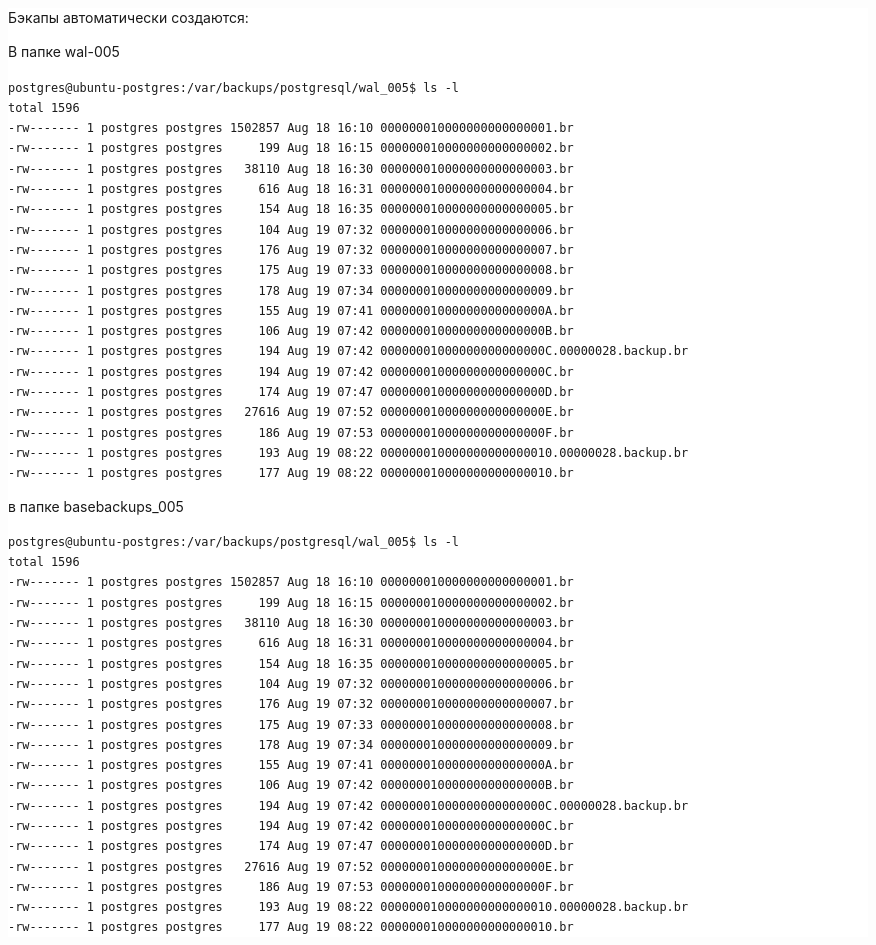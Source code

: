 
Бэкапы автоматически создаются:


В папке wal-005
```
postgres@ubuntu-postgres:/var/backups/postgresql/wal_005$ ls -l
total 1596
-rw------- 1 postgres postgres 1502857 Aug 18 16:10 000000010000000000000001.br
-rw------- 1 postgres postgres     199 Aug 18 16:15 000000010000000000000002.br
-rw------- 1 postgres postgres   38110 Aug 18 16:30 000000010000000000000003.br
-rw------- 1 postgres postgres     616 Aug 18 16:31 000000010000000000000004.br
-rw------- 1 postgres postgres     154 Aug 18 16:35 000000010000000000000005.br
-rw------- 1 postgres postgres     104 Aug 19 07:32 000000010000000000000006.br
-rw------- 1 postgres postgres     176 Aug 19 07:32 000000010000000000000007.br
-rw------- 1 postgres postgres     175 Aug 19 07:33 000000010000000000000008.br
-rw------- 1 postgres postgres     178 Aug 19 07:34 000000010000000000000009.br
-rw------- 1 postgres postgres     155 Aug 19 07:41 00000001000000000000000A.br
-rw------- 1 postgres postgres     106 Aug 19 07:42 00000001000000000000000B.br
-rw------- 1 postgres postgres     194 Aug 19 07:42 00000001000000000000000C.00000028.backup.br
-rw------- 1 postgres postgres     194 Aug 19 07:42 00000001000000000000000C.br
-rw------- 1 postgres postgres     174 Aug 19 07:47 00000001000000000000000D.br
-rw------- 1 postgres postgres   27616 Aug 19 07:52 00000001000000000000000E.br
-rw------- 1 postgres postgres     186 Aug 19 07:53 00000001000000000000000F.br
-rw------- 1 postgres postgres     193 Aug 19 08:22 000000010000000000000010.00000028.backup.br
-rw------- 1 postgres postgres     177 Aug 19 08:22 000000010000000000000010.br
```


в папке basebackups_005
```
postgres@ubuntu-postgres:/var/backups/postgresql/wal_005$ ls -l
total 1596
-rw------- 1 postgres postgres 1502857 Aug 18 16:10 000000010000000000000001.br
-rw------- 1 postgres postgres     199 Aug 18 16:15 000000010000000000000002.br
-rw------- 1 postgres postgres   38110 Aug 18 16:30 000000010000000000000003.br
-rw------- 1 postgres postgres     616 Aug 18 16:31 000000010000000000000004.br
-rw------- 1 postgres postgres     154 Aug 18 16:35 000000010000000000000005.br
-rw------- 1 postgres postgres     104 Aug 19 07:32 000000010000000000000006.br
-rw------- 1 postgres postgres     176 Aug 19 07:32 000000010000000000000007.br
-rw------- 1 postgres postgres     175 Aug 19 07:33 000000010000000000000008.br
-rw------- 1 postgres postgres     178 Aug 19 07:34 000000010000000000000009.br
-rw------- 1 postgres postgres     155 Aug 19 07:41 00000001000000000000000A.br
-rw------- 1 postgres postgres     106 Aug 19 07:42 00000001000000000000000B.br
-rw------- 1 postgres postgres     194 Aug 19 07:42 00000001000000000000000C.00000028.backup.br
-rw------- 1 postgres postgres     194 Aug 19 07:42 00000001000000000000000C.br
-rw------- 1 postgres postgres     174 Aug 19 07:47 00000001000000000000000D.br
-rw------- 1 postgres postgres   27616 Aug 19 07:52 00000001000000000000000E.br
-rw------- 1 postgres postgres     186 Aug 19 07:53 00000001000000000000000F.br
-rw------- 1 postgres postgres     193 Aug 19 08:22 000000010000000000000010.00000028.backup.br
-rw------- 1 postgres postgres     177 Aug 19 08:22 000000010000000000000010.br
```


